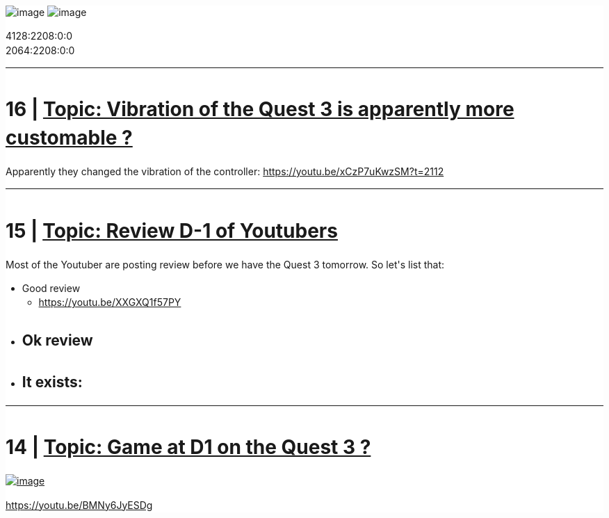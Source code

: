   

 ![image](https://github.com/EloiStree/HelloQuest3/assets/20149493/70dbcb6d-4d93-4c1d-a0b4-d52bb4ea6322)
![image](https://github.com/EloiStree/HelloQuest3/assets/20149493/57eb0327-ac06-4d41-bff5-5e6f303952a4)

4128:2208:0:0  
2064:2208:0:0    

  

-----------------------------------------  

  

# 16 | [Topic: Vibration of the Quest 3 is apparently more customable ?](https://api.github.com/repos/EloiStree/HelloQuest3/issues/16)  

  

 Apparently they changed the vibration of the controller:
https://youtu.be/xCzP7uKwzSM?t=2112  

  

-----------------------------------------  

  

# 15 | [Topic: Review D-1 of Youtubers](https://api.github.com/repos/EloiStree/HelloQuest3/issues/15)  

  

 Most of the Youtuber are posting review before we have the Quest 3 tomorrow. So let's list that:
- Good review
  -  https://youtu.be/XXGXQ1f57PY
- Ok review
  -
- It exists:
  -    

  

-----------------------------------------  

  

# 14 | [Topic: Game at D1 on the Quest 3 ?](https://api.github.com/repos/EloiStree/HelloQuest3/issues/14)  

  

 
[![image](https://github.com/EloiStree/HelloQuest3/assets/20149493/8c8bd22c-2a19-4414-b94a-523275329c3a)](https://youtu.be/BMNy6JyESDg)

https://youtu.be/BMNy6JyESDg  
